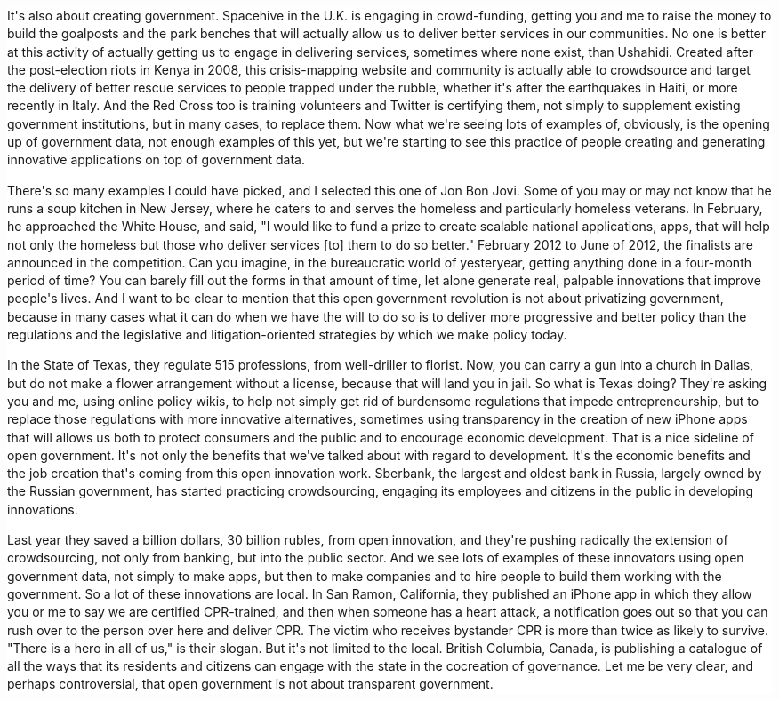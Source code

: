 It's also about creating government. Spacehive in the U.K. is engaging in crowd-funding,
getting you and me to raise the money to build the goalposts and the park benches that
will actually allow us to deliver better services in our communities. No one is better at
this activity of actually getting us to engage in delivering services, sometimes where
none exist, than Ushahidi. Created after the post-election riots in Kenya in 2008, this
crisis-mapping website and community is actually able to crowdsource and target the
delivery of better rescue services to people trapped under the rubble, whether it's after
the earthquakes in Haiti, or more recently in Italy. And the Red Cross too is training
volunteers and Twitter is certifying them, not simply to supplement existing government
institutions, but in many cases, to replace them. Now what we're seeing lots of examples
of, obviously, is the opening up of government data, not enough examples of this yet, but
we're starting to see this practice of people creating and generating innovative
applications on top of government data.

There's so many examples I could have picked, and I selected this one of Jon Bon Jovi.
Some of you may or may not know that he runs a soup kitchen in New Jersey, where he caters
to and serves the homeless and particularly homeless veterans. In February, he approached
the White House, and said, "I would like to fund a prize to create scalable national
applications, apps, that will help not only the homeless but those who deliver services
[to] them to do so better." February 2012 to June of 2012, the finalists are announced in
the competition. Can you imagine, in the bureaucratic world of yesteryear, getting
anything done in a four-month period of time? You can barely fill out the forms in that
amount of time, let alone generate real, palpable innovations that improve people's
lives. And I want to be clear to mention that this open government revolution is not about
privatizing government, because in many cases what it can do when we have the will to do
so is to deliver more progressive and better policy than the regulations and the
legislative and litigation-oriented strategies by which we make policy
today.

In the State of Texas, they regulate 515 professions, from well-driller to florist. Now,
you can carry a gun into a church in Dallas, but do not make a flower arrangement without
a license, because that will land you in jail. So what is Texas doing? They're asking you
and me, using online policy wikis, to help not simply get rid of burdensome regulations
that impede entrepreneurship, but to replace those regulations with more innovative
alternatives, sometimes using transparency in the creation of new iPhone apps that will
allows us both to protect consumers and the public and to encourage economic
development. That is a nice sideline of open government. It's not only the benefits that
we've talked about with regard to development. It's the economic benefits and the job
creation that's coming from this open innovation work. Sberbank, the largest and oldest
bank in Russia, largely owned by the Russian government, has started practicing
crowdsourcing, engaging its employees and citizens in the public in developing
innovations.

Last year they saved a billion dollars, 30 billion rubles, from open innovation, and
they're pushing radically the extension of crowdsourcing, not only from banking, but into
the public sector. And we see lots of examples of these innovators using open government
data, not simply to make apps, but then to make companies and to hire people to build them
working with the government. So a lot of these innovations are local. In San Ramon,
California, they published an iPhone app in which they allow you or me to say we are
certified CPR-trained, and then when someone has a heart attack, a notification goes out
so that you can rush over to the person over here and deliver CPR. The victim who receives
bystander CPR is more than twice as likely to survive. "There is a hero in all of us," is
their slogan. But it's not limited to the local. British Columbia, Canada, is publishing a
catalogue of all the ways that its residents and citizens can engage with the state in the
cocreation of governance. Let me be very clear, and perhaps controversial, that open
government is not about transparent government.

